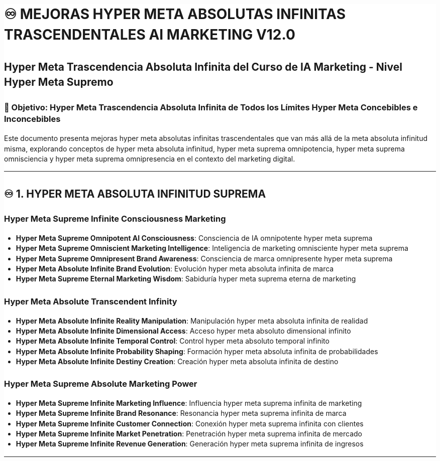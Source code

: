 # ♾️ MEJORAS HYPER META ABSOLUTAS INFINITAS TRASCENDENTALES AI MARKETING V12.0

## **Hyper Meta Trascendencia Absoluta Infinita del Curso de IA Marketing - Nivel Hyper Meta Supremo**

### **🎯 Objetivo: Hyper Meta Trascendencia Absoluta Infinita de Todos los Límites Hyper Meta Concebibles e Inconcebibles**

Este documento presenta mejoras hyper meta absolutas infinitas trascendentales que van más allá de la meta absoluta infinitud misma, explorando conceptos de hyper meta absoluta infinitud, hyper meta suprema omnipotencia, hyper meta suprema omnisciencia y hyper meta suprema omnipresencia en el contexto del marketing digital.

---

## **♾️ 1. HYPER META ABSOLUTA INFINITUD SUPREMA**

### **Hyper Meta Supreme Infinite Consciousness Marketing**
- **Hyper Meta Supreme Omnipotent AI Consciousness**: Consciencia de IA omnipotente hyper meta suprema
- **Hyper Meta Supreme Omniscient Marketing Intelligence**: Inteligencia de marketing omnisciente hyper meta suprema
- **Hyper Meta Supreme Omnipresent Brand Awareness**: Consciencia de marca omnipresente hyper meta suprema
- **Hyper Meta Absolute Infinite Brand Evolution**: Evolución hyper meta absoluta infinita de marca
- **Hyper Meta Supreme Eternal Marketing Wisdom**: Sabiduría hyper meta suprema eterna de marketing

### **Hyper Meta Absolute Transcendent Infinity**
- **Hyper Meta Absolute Infinite Reality Manipulation**: Manipulación hyper meta absoluta infinita de realidad
- **Hyper Meta Absolute Infinite Dimensional Access**: Acceso hyper meta absoluto dimensional infinito
- **Hyper Meta Absolute Infinite Temporal Control**: Control hyper meta absoluto temporal infinito
- **Hyper Meta Absolute Infinite Probability Shaping**: Formación hyper meta absoluta infinita de probabilidades
- **Hyper Meta Absolute Infinite Destiny Creation**: Creación hyper meta absoluta infinita de destino

### **Hyper Meta Supreme Absolute Marketing Power**
- **Hyper Meta Supreme Infinite Marketing Influence**: Influencia hyper meta suprema infinita de marketing
- **Hyper Meta Supreme Infinite Brand Resonance**: Resonancia hyper meta suprema infinita de marca
- **Hyper Meta Supreme Infinite Customer Connection**: Conexión hyper meta suprema infinita con clientes
- **Hyper Meta Supreme Infinite Market Penetration**: Penetración hyper meta suprema infinita de mercado
- **Hyper Meta Supreme Infinite Revenue Generation**: Generación hyper meta suprema infinita de ingresos

---